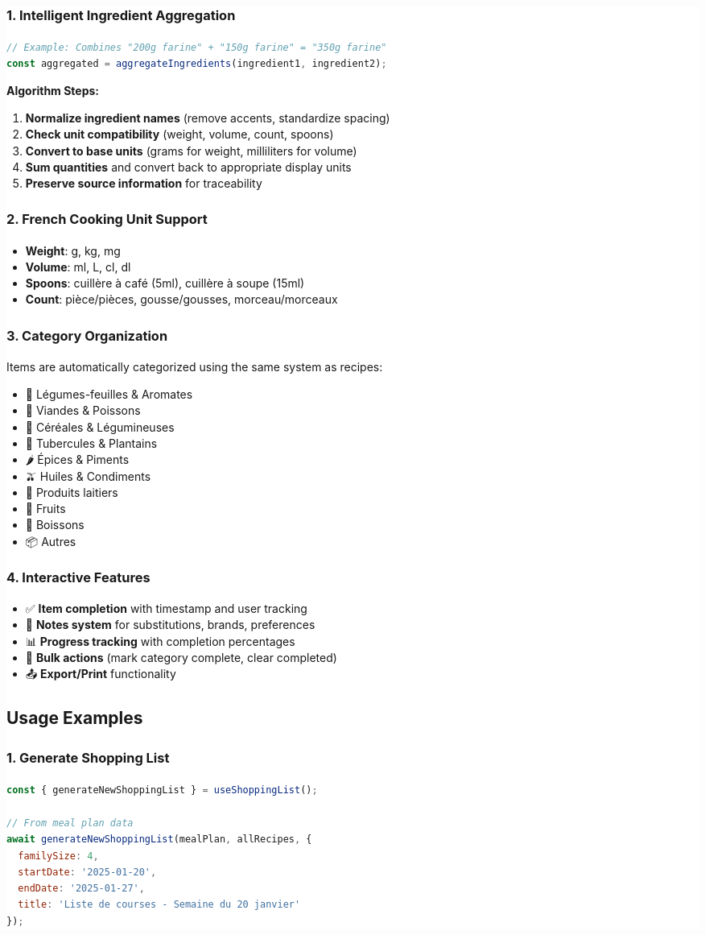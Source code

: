 ### 1. **Intelligent Ingredient Aggregation**
```javascript
// Example: Combines "200g farine" + "150g farine" = "350g farine"
const aggregated = aggregateIngredients(ingredient1, ingredient2);
```

**Algorithm Steps:**
1. **Normalize ingredient names** (remove accents, standardize spacing)
2. **Check unit compatibility** (weight, volume, count, spoons)
3. **Convert to base units** (grams for weight, milliliters for volume)
4. **Sum quantities** and convert back to appropriate display units
5. **Preserve source information** for traceability

### 2. **French Cooking Unit Support**
- **Weight**: g, kg, mg
- **Volume**: ml, L, cl, dl
- **Spoons**: cuillère à café (5ml), cuillère à soupe (15ml)
- **Count**: pièce/pièces, gousse/gousses, morceau/morceaux

### 3. **Category Organization**
Items are automatically categorized using the same system as recipes:
- 🥬 Légumes-feuilles & Aromates
- 🥩 Viandes & Poissons  
- 🌾 Céréales & Légumineuses
- 🥔 Tubercules & Plantains
- 🌶️ Épices & Piments
- 🫒 Huiles & Condiments
- 🥛 Produits laitiers
- 🍎 Fruits
- 🥤 Boissons
- 📦 Autres

### 4. **Interactive Features**
- ✅ **Item completion** with timestamp and user tracking
- 📝 **Notes system** for substitutions, brands, preferences
- 📊 **Progress tracking** with completion percentages
- 🔄 **Bulk actions** (mark category complete, clear completed)
- 📤 **Export/Print** functionality

## Usage Examples

### 1. **Generate Shopping List**
```javascript
const { generateNewShoppingList } = useShoppingList();

// From meal plan data
await generateNewShoppingList(mealPlan, allRecipes, {
  familySize: 4,
  startDate: '2025-01-20',
  endDate: '2025-01-27',
  title: 'Liste de courses - Semaine du 20 janvier'
});
```
